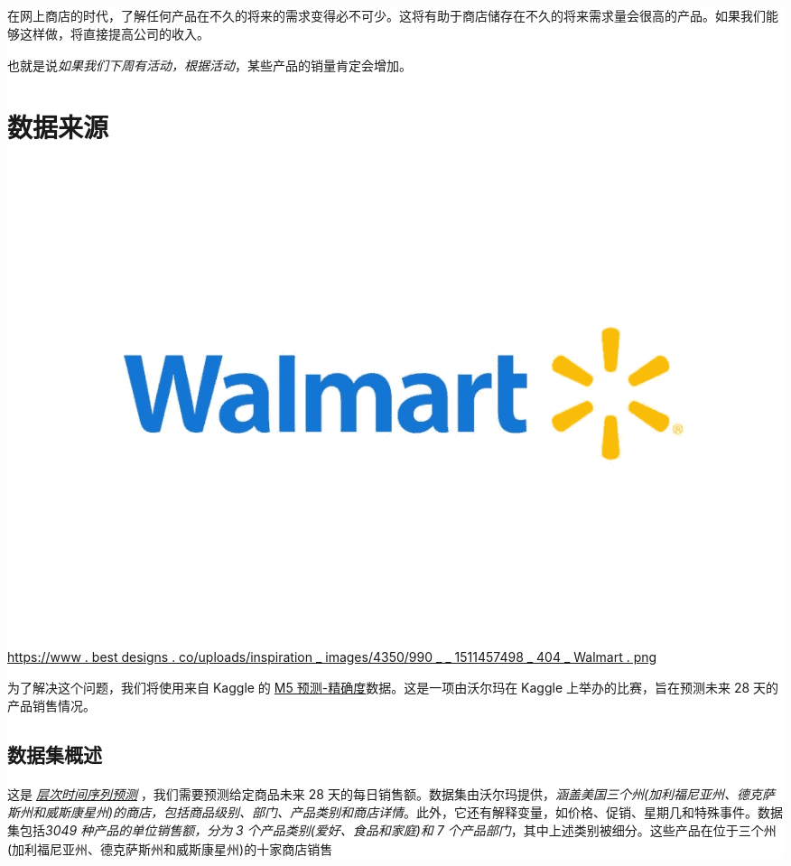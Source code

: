 在网上商店的时代，了解任何产品在不久的将来的需求变得必不可少。这将有助于商店储存在不久的将来需求量会很高的产品。如果我们能够这样做，将直接提高公司的收入。

也就是说*如果我们下周有活动，根据活动*，某些产品的销量肯定会增加。

# 数据来源

![](img/a561ed043d97de3d58566c69e331e679.png)

[https://www . best designs . co/uploads/inspiration _ images/4350/990 _ _ 1511457498 _ 404 _ Walmart . png](https://www.bestdesigns.co/uploads/inspiration_images/4350/990__1511457498_404_walmart.png)

为了解决这个问题，我们将使用来自 Kaggle 的 [M5 预测-精确度](https://www.kaggle.com/c/m5-forecasting-accuracy)数据。这是一项由沃尔玛在 Kaggle 上举办的比赛，旨在预测未来 28 天的产品销售情况。

## 数据集概述

这是 [*层次时间序列预测*](https://otexts.com/fpp2/hts.html) ，我们需要预测给定商品未来 28 天的每日销售额。数据集由沃尔玛提供，*涵盖美国三个州(加利福尼亚州、德克萨斯州和威斯康星州)*的商店，包括*商品级别、部门、产品类别和商店详情*。此外，它还有解释变量，如价格、促销、星期几和特殊事件。数据集包括*3049 种产品的单位销售额，分为 3 个产品类别(爱好、食品和家庭)和 7 个产品部门*，其中上述类别被细分。这些产品在位于三个州(加利福尼亚州、德克萨斯州和威斯康星州)的十家商店销售
